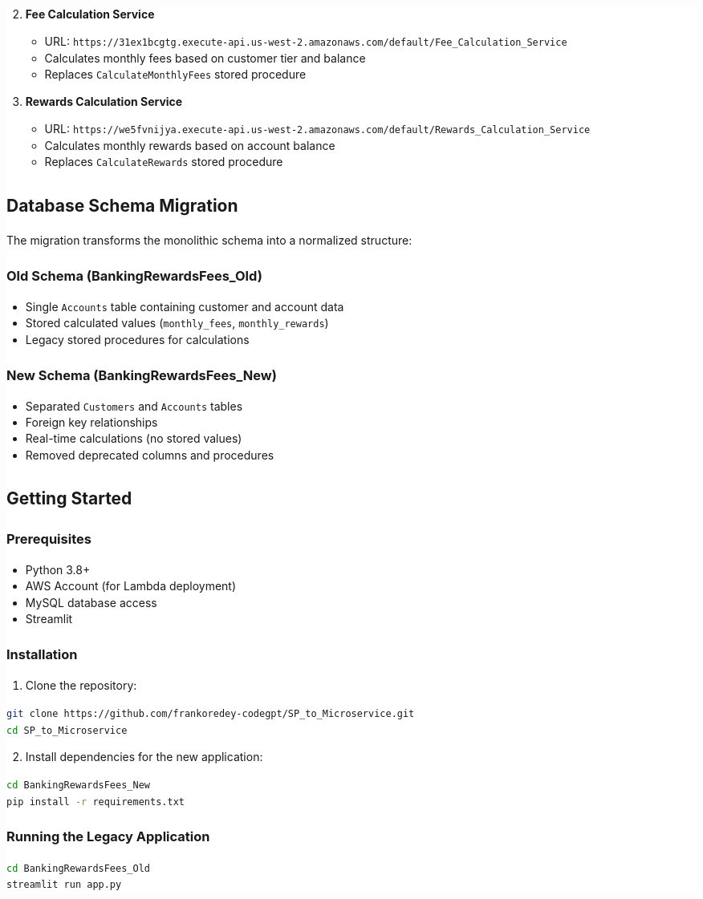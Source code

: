2. **Fee Calculation Service**
   - URL: `https://31ex1bcgtg.execute-api.us-west-2.amazonaws.com/default/Fee_Calculation_Service`
   - Calculates monthly fees based on customer tier and balance
   - Replaces `CalculateMonthlyFees` stored procedure

3. **Rewards Calculation Service**
   - URL: `https://we5fvnijya.execute-api.us-west-2.amazonaws.com/default/Rewards_Calculation_Service`
   - Calculates monthly rewards based on account balance
   - Replaces `CalculateRewards` stored procedure

## Database Schema Migration

The migration transforms the monolithic schema into a normalized structure:

### Old Schema (BankingRewardsFees_Old)
- Single `Accounts` table containing customer and account data
- Stored calculated values (`monthly_fees`, `monthly_rewards`)
- Legacy stored procedures for calculations

### New Schema (BankingRewardsFees_New)
- Separated `Customers` and `Accounts` tables
- Foreign key relationships
- Real-time calculations (no stored values)
- Removed deprecated columns and procedures

## Getting Started

### Prerequisites
- Python 3.8+
- AWS Account (for Lambda deployment)
- MySQL database access
- Streamlit

### Installation

1. Clone the repository:
```bash
git clone https://github.com/frankoredey-codegpt/SP_to_Microservice.git
cd SP_to_Microservice
```

2. Install dependencies for the new application:
```bash
cd BankingRewardsFees_New
pip install -r requirements.txt
```

### Running the Legacy Application

```bash
cd BankingRewardsFees_Old
streamlit run app.py
```
